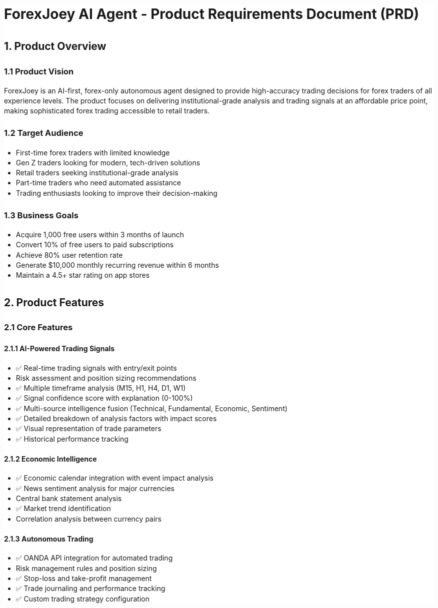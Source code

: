 # ForexJoey AI Agent - Product Requirements Document (PRD)

## 1. Product Overview

### 1.1 Product Vision
ForexJoey is an AI-first, forex-only autonomous agent designed to provide high-accuracy trading decisions for forex traders of all experience levels. The product focuses on delivering institutional-grade analysis and trading signals at an affordable price point, making sophisticated forex trading accessible to retail traders.

### 1.2 Target Audience
- First-time forex traders with limited knowledge
- Gen Z traders looking for modern, tech-driven solutions
- Retail traders seeking institutional-grade analysis
- Part-time traders who need automated assistance
- Trading enthusiasts looking to improve their decision-making

### 1.3 Business Goals
- Acquire 1,000 free users within 3 months of launch
- Convert 10% of free users to paid subscriptions
- Achieve 80% user retention rate
- Generate $10,000 monthly recurring revenue within 6 months
- Maintain a 4.5+ star rating on app stores

## 2. Product Features

### 2.1 Core Features

#### 2.1.1 AI-Powered Trading Signals
- ✅ Real-time trading signals with entry/exit points
- Risk assessment and position sizing recommendations
- ✅ Multiple timeframe analysis (M15, H1, H4, D1, W1)
- ✅ Signal confidence score with explanation (0-100%)
- ✅ Multi-source intelligence fusion (Technical, Fundamental, Economic, Sentiment)
- ✅ Detailed breakdown of analysis factors with impact scores
- ✅ Visual representation of trade parameters
- ✅ Historical performance tracking

#### 2.1.2 Economic Intelligence
- ✅ Economic calendar integration with event impact analysis
- ✅ News sentiment analysis for major currencies
- Central bank statement analysis
- ✅ Market trend identification
- Correlation analysis between currency pairs

#### 2.1.3 Autonomous Trading
- ✅ OANDA API integration for automated trading
- Risk management rules and position sizing
- ✅ Stop-loss and take-profit management
- ✅ Trade journaling and performance tracking
- ✅ Custom trading strategy configuration
